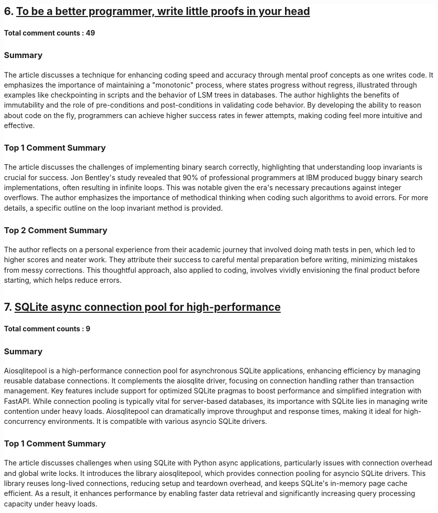 ## 6. [To be a better programmer, write little proofs in your head](https://news.ycombinator.com/item?id=44573409)

**Total comment counts : 49**

### Summary

 The article discusses a technique for enhancing coding speed and accuracy through mental proof concepts as one writes code. It emphasizes the importance of maintaining a "monotonic" process, where states progress without regress, illustrated through examples like checkpointing in scripts and the behavior of LSM trees in databases. The author highlights the benefits of immutability and the role of pre-conditions and post-conditions in validating code behavior. By developing the ability to reason about code on the fly, programmers can achieve higher success rates in fewer attempts, making coding feel more intuitive and effective.

### Top 1 Comment Summary

 The article discusses the challenges of implementing binary search correctly, highlighting that understanding loop invariants is crucial for success. Jon Bentley's study revealed that 90% of professional programmers at IBM produced buggy binary search implementations, often resulting in infinite loops. This was notable given the era's necessary precautions against integer overflows. The author emphasizes the importance of methodical thinking when coding such algorithms to avoid errors. For more details, a specific outline on the loop invariant method is provided.

### Top 2 Comment Summary

 The author reflects on a personal experience from their academic journey that involved doing math tests in pen, which led to higher scores and neater work. They attribute their success to careful mental preparation before writing, minimizing mistakes from messy corrections. This thoughtful approach, also applied to coding, involves vividly envisioning the final product before starting, which helps reduce errors.

## 7. [SQLite async connection pool for high-performance](https://news.ycombinator.com/item?id=44530518)

**Total comment counts : 9**

### Summary

 Aiosqlitepool is a high-performance connection pool for asynchronous SQLite applications, enhancing efficiency by managing reusable database connections. It complements the aiosqlite driver, focusing on connection handling rather than transaction management. Key features include support for optimized SQLite pragmas to boost performance and simplified integration with FastAPI. While connection pooling is typically vital for server-based databases, its importance with SQLite lies in managing write contention under heavy loads. Aiosqlitepool can dramatically improve throughput and response times, making it ideal for high-concurrency environments. It is compatible with various asyncio SQLite drivers.

### Top 1 Comment Summary

 The article discusses challenges when using SQLite with Python async applications, particularly issues with connection overhead and global write locks. It introduces the library aiosqlitepool, which provides connection pooling for asyncio SQLite drivers. This library reuses long-lived connections, reducing setup and teardown overhead, and keeps SQLite's in-memory page cache efficient. As a result, it enhances performance by enabling faster data retrieval and significantly increasing query processing capacity under heavy loads.
